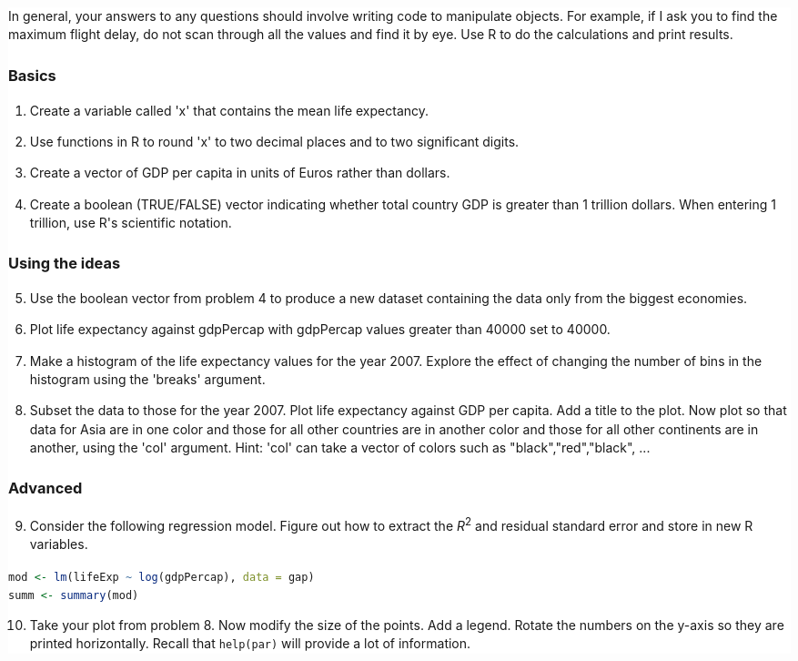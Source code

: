 In general, your answers to any questions should involve writing code to manipulate objects. For example, if I ask you to find the maximum flight delay, do not scan through all the values and find it by eye. Use R to do the calculations and print results.

### Basics

1) Create a variable called 'x' that contains the mean life expectancy.

2) Use functions in R to round 'x' to two decimal places and to two significant digits.

3) Create a vector of GDP per capita in units of Euros rather than dollars.

4) Create a boolean (TRUE/FALSE) vector indicating whether total country GDP is greater than 1 trillion dollars. When entering 1 trillion, use R's scientific notation.

### Using the ideas

5) Use the boolean vector from problem 4 to produce a new dataset containing the data only from the biggest economies.

6) Plot life expectancy against gdpPercap with gdpPercap values greater than 40000 set to 40000.

7) Make a histogram of the life expectancy values for the year 2007.  Explore the effect of changing the number of bins in the histogram using the 'breaks' argument.

8) Subset the data to those for the year 2007. Plot life expectancy against GDP per capita. Add a title to the plot. Now plot so that data for Asia are in one color and those for all other countries are in another color and those for all other continents are in another, using the 'col' argument. Hint: 'col' can take a vector of colors such as "black","red","black", ...


### Advanced

9) Consider the following regression model.  Figure out how to extract the $R^2$ and residual standard error and store in new R variables. 


```r
mod <- lm(lifeExp ~ log(gdpPercap), data = gap)
summ <- summary(mod)
```

10) Take your plot from problem 8. Now modify the size of the points. Add a legend. Rotate the numbers on the y-axis so they are printed horizontally. Recall that `help(par)` will provide a lot of information.
